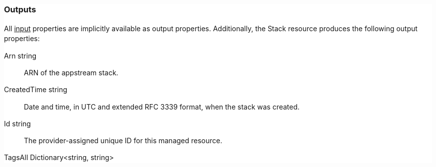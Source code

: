 
### Outputs

All [input](#inputs) properties are implicitly available as output properties. Additionally, the Stack resource produces the following output properties:



<div>
<pulumi-choosable type="language" values="csharp">
<dl class="resources-properties"><dt class="property-"
            title="">
        <span id="arn_csharp">
<a data-swiftype-name="resource-property" data-swiftype-type="text" href="#arn_csharp" style="color: inherit; text-decoration: inherit;">Arn</a>
</span>
        <span class="property-indicator"></span>
        <span class="property-type">string</span>
    </dt>
    <dd><p>ARN of the appstream stack.</p>
</dd><dt class="property-"
            title="">
        <span id="createdtime_csharp">
<a data-swiftype-name="resource-property" data-swiftype-type="text" href="#createdtime_csharp" style="color: inherit; text-decoration: inherit;">Created<wbr>Time</a>
</span>
        <span class="property-indicator"></span>
        <span class="property-type">string</span>
    </dt>
    <dd><p>Date and time, in UTC and extended RFC 3339 format, when the stack was created.</p>
</dd><dt class="property-"
            title="">
        <span id="id_csharp">
<a data-swiftype-name="resource-property" data-swiftype-type="text" href="#id_csharp" style="color: inherit; text-decoration: inherit;">Id</a>
</span>
        <span class="property-indicator"></span>
        <span class="property-type">string</span>
    </dt>
    <dd><p>The provider-assigned unique ID for this managed resource.</p>
</dd><dt class="property-"
            title="">
        <span id="tagsall_csharp">
<a data-swiftype-name="resource-property" data-swiftype-type="text" href="#tagsall_csharp" style="color: inherit; text-decoration: inherit;">Tags<wbr>All</a>
</span>
        <span class="property-indicator"></span>
        <span class="property-type">Dictionary&lt;string, string&gt;</span>
    </dt>
    <dd></dd></dl>
</pulumi-choosable>
</div>
